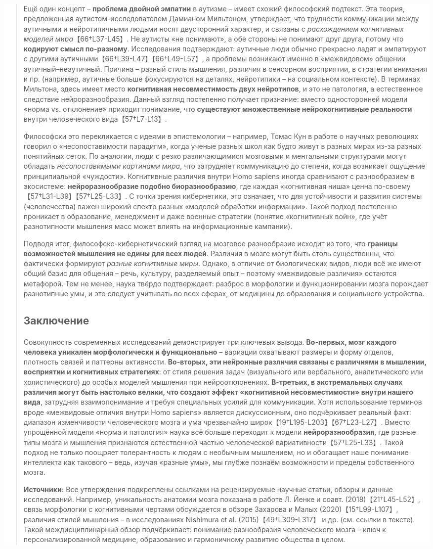 > Ещё один концепт – **проблема двойной эмпатии** в аутизме – имеет схожий философский подтекст. Эта теория, предложенная аутистом-исследователем Дамианом Мильтоном, утверждает, что трудности коммуникации между аутичными и нейротипичными людьми носят двусторонний характер, и связаны с *расхождением когнитивных моделей мира*【66†L37-L45】. Не аутисты «не понимают», а обе стороны не понимают друг друга, потому что **кодируют смысл по-разному**. Исследования подтверждают: аутичные люди обычно прекрасно ладят и эмпатируют с другими аутичными【66†L39-L47】【66†L49-L57】, а проблемы возникают именно в «межвидовом» общении аутичный–неаутичный. Причина – разный стиль мышления, различия в сенсорном восприятии, в стратегии внимания и пр. (например, аутичные больше фокусируются на деталях, нейротипики – на социальном контексте). В терминах Мильтона, здесь имеет место **когнитивная несовместимость двух нейротипов**, и это не патология, а естественное следствие нейроразнообразия. Данный взгляд постепенно получает признание: вместо односторонней модели «норма vs. отклонение» приходит понимание, что **существуют множественные нейрокогнитивные реальности** внутри человеческого вида【57†L7-L13】. 
> 
> Философски это перекликается с идеями в эпистемологии – например, Томас Кун в работе о научных революциях говорил о «несопоставимости парадигм», когда ученые разных школ как будто живут в разных мирах из-за разных понятийных сеток. По аналогии, люди с резко различающимися мозговыми и ментальными структурами могут обладать *несопоставимыми картинами мира*, что затрудняет коммуникацию до степени, когда возникает ощущение принципиальной «чуждости». Когнитивные различия внутри Homo sapiens иногда сравнивают с разнообразием в экосистеме: **нейроразнообразие подобно биоразнообразию**, где каждая «когнитивная ниша» ценна по-своему【57†L31-L39】【57†L25-L33】. С точки зрения кибернетики, это означает, что для устойчивости и развития системы (человечества) важен широкий спектр разных «моделей обработки информации». Такой подход постепенно проникает в образование, менеджмент и даже военные стратегии (понятие «когнитивных войн», где учёт разнотипности мышления масс может влиять на информационные кампании). 
> 
> Подводя итог, философско-кибернетический взгляд на мозговое разнообразие исходит из того, что **границы возможностей мышления не едины для всех людей**. Различия в мозге могут быть столь существенны, что фактически формируют *разные когнитивные миры*. Однако, в отличие от биологических видов, люди всё же имеют общий базис для общения – речь, культуру, разделяемый опыт – поэтому «межвидовые различия» остаются метафорой. Тем не менее, наука твёрдо подтверждает: разброс в морфологии и функционировании мозга порождает разнотипные умы, и это следует учитывать во всех сферах, от медицины до образования и социального устройства.
> 
> ## Заключение
> Совокупность современных исследований демонстрирует три ключевых вывода. **Во-первых, мозг каждого человека уникален морфологически и функционально** – вариации охватывают размеры и форму отделов, плотность связей и паттерны активности. **Во-вторых, эти нейронные различия связаны с различиями в мышлении, восприятии и когнитивных стратегиях**: от стиля решения задач (визуального или вербального, аналитического или холистического) до особых моделей мышления при нейроотклонениях. **В-третьих, в экстремальных случаях различия могут быть настолько велики, что создают эффект «когнитивной несовместимости» внутри нашего вида**, затрудняя взаимопонимание и требуя специальных усилий для коммуникации. Хотя использование терминов вроде «межвидовые отличия внутри Homo sapiens» является дискуссионным, оно подчёркивает реальный факт: диапазон изменчивости человеческого мозга и ума чрезвычайно широк【19†L195-L203】【67†L23-L27】. Вместо упрощённой модели «норма и патология» наука всё больше переходит к модели **нейроразнообразия**, где разные типы мозга и мышления признаются естественной частью человеческой вариативности【57†L25-L33】. Такой подход не только поощряет толерантность к людям с необычным мышлением, но и обогащает наше понимание интеллекта как такового – ведь, изучая «разные умы», мы глубже познаём возможности и пределы собственного мозга.
> 
> **Источники:** Все утверждения подкреплены ссылками на рецензируемые научные статьи, обзоры и данные исследований. Например, уникальность анатомии мозга показана в работе Л. Йенке и соавт. (2018)【21†L45-L52】, связь морфологии с когнитивными чертами обсуждается в обзоре Захарова и Малых (2020)【15†L99-L107】, различия стилей мышления – в исследованиях Nishimura et al. (2015)【49†L309-L317】 и др. (см. ссылки в тексте). Такой междисциплинарный обзор подчёркивает: понимание разнообразия человеческого мозга – ключ к персонализированной медицине, образованию и гармоничному развитию общества в целом.
